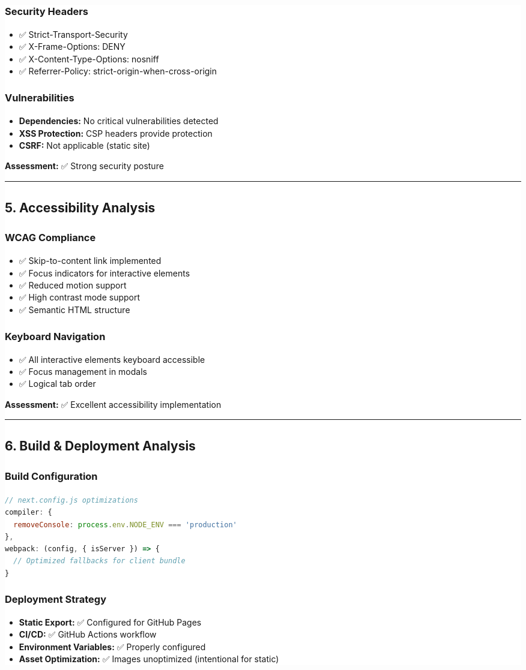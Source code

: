 ### Security Headers
- ✅ Strict-Transport-Security
- ✅ X-Frame-Options: DENY
- ✅ X-Content-Type-Options: nosniff
- ✅ Referrer-Policy: strict-origin-when-cross-origin

### Vulnerabilities
- **Dependencies:** No critical vulnerabilities detected
- **XSS Protection:** CSP headers provide protection
- **CSRF:** Not applicable (static site)

**Assessment:** ✅ Strong security posture

---

## 5. Accessibility Analysis

### WCAG Compliance
- ✅ Skip-to-content link implemented
- ✅ Focus indicators for interactive elements
- ✅ Reduced motion support
- ✅ High contrast mode support
- ✅ Semantic HTML structure

### Keyboard Navigation
- ✅ All interactive elements keyboard accessible
- ✅ Focus management in modals
- ✅ Logical tab order

**Assessment:** ✅ Excellent accessibility implementation

---

## 6. Build & Deployment Analysis

### Build Configuration
```javascript
// next.config.js optimizations
compiler: {
  removeConsole: process.env.NODE_ENV === 'production'
},
webpack: (config, { isServer }) => {
  // Optimized fallbacks for client bundle
}
```

### Deployment Strategy
- **Static Export:** ✅ Configured for GitHub Pages
- **CI/CD:** ✅ GitHub Actions workflow
- **Environment Variables:** ✅ Properly configured
- **Asset Optimization:** ✅ Images unoptimized (intentional for static)
